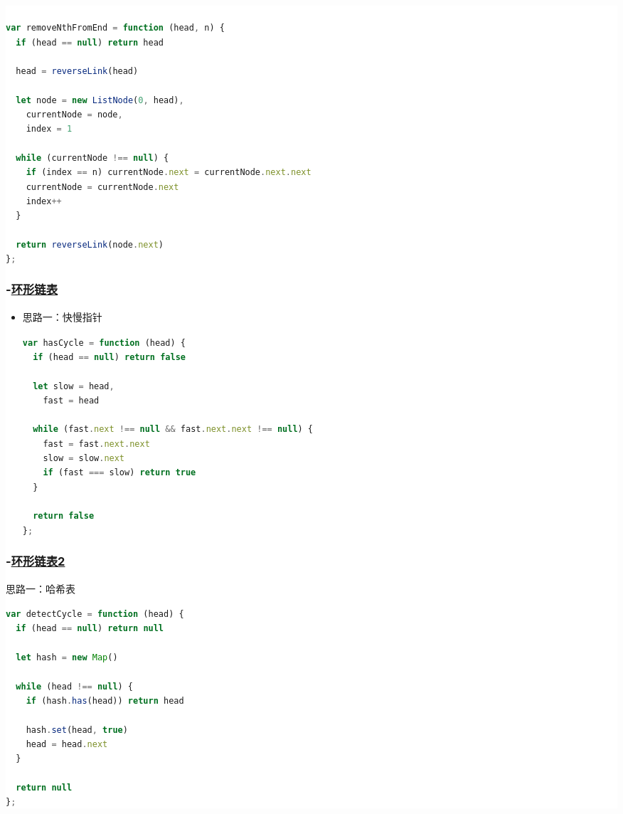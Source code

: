   ```js
  
  var removeNthFromEnd = function (head, n) {
    if (head == null) return head
  
    head = reverseLink(head)
  
    let node = new ListNode(0, head),
      currentNode = node,
      index = 1
  
    while (currentNode !== null) {
      if (index == n) currentNode.next = currentNode.next.next
      currentNode = currentNode.next
      index++
    }
  
    return reverseLink(node.next)
  };
  ```


### -[环形链表](https://leetcode-cn.com/problems/linked-list-cycle/)

- 思路一：快慢指针

  ```js
  var hasCycle = function (head) {
    if (head == null) return false
  
    let slow = head,
      fast = head
  
    while (fast.next !== null && fast.next.next !== null) {
      fast = fast.next.next
      slow = slow.next
      if (fast === slow) return true
    }
  
    return false
  };
  ```

  



### -[环形链表2](https://leetcode-cn.com/problems/linked-list-cycle-ii/)

思路一：哈希表

```js
var detectCycle = function (head) {
  if (head == null) return null

  let hash = new Map()

  while (head !== null) {
    if (hash.has(head)) return head

    hash.set(head, true)
    head = head.next
  }

  return null
};
```